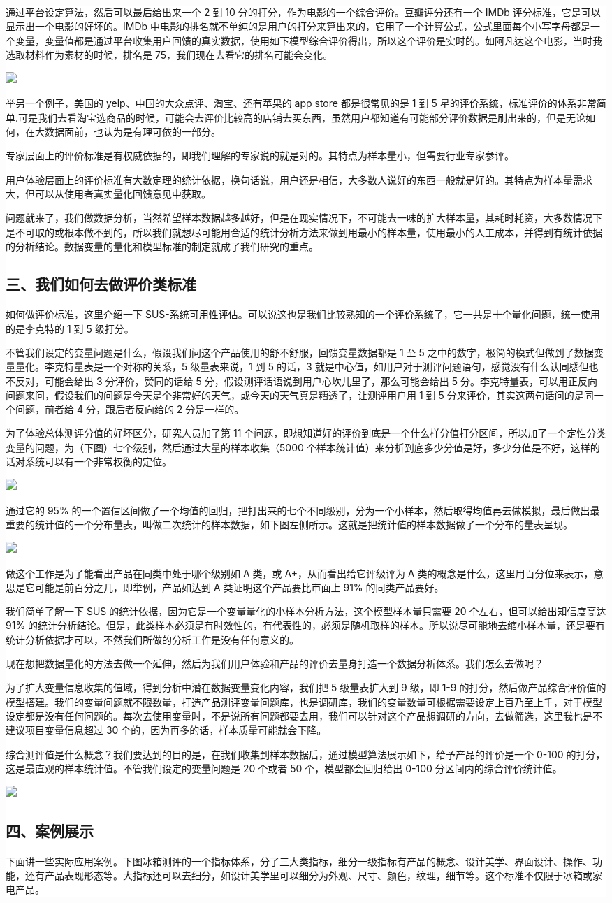 通过平台设定算法，然后可以最后给出来一个 2 到 10 分的打分，作为电影的一个综合评价。豆瓣评分还有一个 IMDb 评分标准，它是可以显示出一个电影的好坏的。IMDb 中电影的排名就不单纯的是用户的打分来算出来的，它用了一个计算公式，公式里面每个小写字母都是一个变量，变量值都是通过平台收集用户回馈的真实数据，使用如下模型综合评价得出，所以这个评价是实时的。如阿凡达这个电影，当时我选取材料作为素材的时候，排名是 75，我们现在去看它的排名可能会变化。

![](https://image.woshipm.com/wp-files/2024/01/TouX0YxI9WNJ4f1M0dlt.png)

举另一个例子，美国的 yelp、中国的大众点评、淘宝、还有苹果的 app store 都是很常见的是 1 到 5 星的评价系统，标准评价的体系非常简单.可是我们去看淘宝选商品的时候，可能会去评价比较高的店铺去买东西，虽然用户都知道有可能部分评价数据是刷出来的，但是无论如何，在大数据面前，也认为是有理可依的一部分。

专家层面上的评价标准是有权威依据的，即我们理解的专家说的就是对的。其特点为样本量小，但需要行业专家参评。

用户体验层面上的评价标准有大数定理的统计依据，换句话说，用户还是相信，大多数人说好的东西一般就是好的。其特点为样本量需求大，但可以从使用者真实量化回馈意见中获取。

问题就来了，我们做数据分析，当然希望样本数据越多越好，但是在现实情况下，不可能去一味的扩大样本量，其耗时耗资，大多数情况下是不可取的或根本做不到的，所以我们就想尽可能用合适的统计分析方法来做到用最小的样本量，使用最小的人工成本，并得到有统计依据的分析结论。数据变量的量化和模型标准的制定就成了我们研究的重点。

## 三、我们如何去做评价类标准

如何做评价标准，这里介绍一下 SUS-系统可用性评估。可以说这也是我们比较熟知的一个评价系统了，它一共是十个量化问题，统一使用的是李克特的 1 到 5 级打分。

不管我们设定的变量问题是什么，假设我们问这个产品使用的舒不舒服，回馈变量数据都是 1 至 5 之中的数字，极简的模式但做到了数据变量量化。李克特量表是一个对称的关系，5 级量表来说，1 到 5 的话，3 就是中心值，如用户对于测评问题语句，感觉没有什么认同感但也不反对，可能会给出 3 分评价，赞同的话给 5 分，假设测评话语说到用户心坎儿里了，那么可能会给出 5 分。李克特量表，可以用正反向问题来问，假设我们的问题是今天是个非常好的天气，或今天的天气真是糟透了，让测评用户用 1 到 5 分来评价，其实这两句话问的是同一个问题，前者给 4 分，跟后者反向给的 2 分是一样的。

为了体验总体测评分值的好坏区分，研究人员加了第 11 个问题，即想知道好的评价到底是一个什么样分值打分区间，所以加了一个定性分类变量的问题，为（下图）七个级别，然后通过大量的样本收集（5000 个样本统计值）来分析到底多少分值是好，多少分值是不好，这样的话对系统可以有一个非常权衡的定位。

![](https://image.woshipm.com/wp-files/2024/01/MP2BFzMMRYhu2QBmSN7s.png)

通过它的 95% 的一个置信区间做了一个均值的回归，把打出来的七个不同级别，分为一个小样本，然后取得均值再去做模拟，最后做出最重要的统计值的一个分布量表，叫做二次统计的样本数据，如下图左侧所示。这就是把统计值的样本数据做了一个分布的量表呈现。

![](https://image.woshipm.com/wp-files/2024/01/iHpRnp52VHgdyDCjUbPB.png)

做这个工作是为了能看出产品在同类中处于哪个级别如 A 类，或 A+，从而看出给它评级评为 A 类的概念是什么，这里用百分位来表示，意思是它可能是前百分之几，即举例，产品如达到 A 类证明这个产品要比市面上 91% 的同类产品要好。

我们简单了解一下 SUS 的统计依据，因为它是一个变量量化的小样本分析方法，这个模型样本量只需要 20 个左右，但可以给出知信度高达 91% 的统计分析结论。但是，此类样本必须是有时效性的，有代表性的，必须是随机取样的样本。所以说尽可能地去缩小样本量，还是要有统计分析依据才可以，不然我们所做的分析工作是没有任何意义的。

现在想把数据量化的方法去做一个延伸，然后为我们用户体验和产品的评价去量身打造一个数据分析体系。我们怎么去做呢？

为了扩大变量信息收集的值域，得到分析中潜在数据变量变化内容，我们把 5 级量表扩大到 9 级，即 1-9 的打分，然后做产品综合评价值的模型搭建。我们的变量问题就不限数量，打造产品测评变量问题库，也是调研库，我们的变量数量可根据需要设定上百乃至上千，对于模型设定都是没有任何问题的。每次去使用变量时，不是说所有问题都要去用，我们可以针对这个产品想调研的方向，去做筛选，这里我也是不建议项目变量信息超过 30 个的，因为再多的话，样本质量可能就会下降。

综合测评值是什么概念？我们要达到的目的是，在我们收集到样本数据后，通过模型算法展示如下，给予产品的评价是一个 0-100 的打分，这是最直观的样本统计值。不管我们设定的变量问题是 20 个或者 50 个，模型都会回归给出 0-100 分区间内的综合评价统计值。

![](https://image.woshipm.com/wp-files/2024/01/6RTtK3Iqv7e3BhTSoTTV.png)

## 四、案例展示

下面讲一些实际应用案例。下图冰箱测评的一个指标体系，分了三大类指标，细分一级指标有产品的概念、设计美学、界面设计、操作、功能，还有产品表现形态等。大指标还可以去细分，如设计美学里可以细分为外观、尺寸、颜色，纹理，细节等。这个标准不仅限于冰箱或家电产品。
